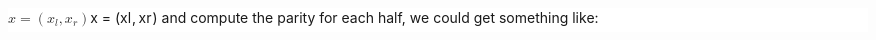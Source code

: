 <span class="ql-formula" data-value="x=\left(x_l,x_r\right)">﻿<span contenteditable="false"><span class="katex"><span class="katex-mathml"><math><semantics><mrow><mi>x</mi><mo>=</mo><mrow><mo fence="true">(</mo><msub><mi>x</mi><mi>l</mi></msub><mo separator="true">,</mo><msub><mi>x</mi><mi>r</mi></msub><mo fence="true">)</mo></mrow></mrow><annotation encoding="application/x-tex">x=\left(x_l,x_r\right)</annotation></semantics></math></span><span class="katex-html" aria-hidden="true"><span class="base"><span class="strut" style="height: 0.43056em; vertical-align: 0em;"></span><span class="mord mathdefault">x</span><span class="mspace" style="margin-right: 0.2777777777777778em;"></span><span class="mrel">=</span><span class="mspace" style="margin-right: 0.2777777777777778em;"></span></span><span class="base"><span class="strut" style="height: 1em; vertical-align: -0.25em;"></span><span class="minner"><span class="mopen delimcenter" style="top: 0em;">(</span><span class="mord"><span class="mord mathdefault">x</span><span class="msupsub"><span class="vlist-t vlist-t2"><span class="vlist-r"><span class="vlist" style="height: 0.33610799999999996em;"><span class="" style="top: -2.5500000000000003em; margin-left: 0em; margin-right: 0.05em;"><span class="pstrut" style="height: 2.7em;"></span><span class="sizing reset-size6 size3 mtight"><span style="margin-right: 0.01968em;" class="mord mathdefault mtight">l</span></span></span></span><span class="vlist-s">​</span></span><span class="vlist-r"><span class="vlist" style="height: 0.15em;"><span class=""></span></span></span></span></span></span><span class="mpunct">,</span><span class="mspace" style="margin-right: 0.16666666666666666em;"></span><span class="mord"><span class="mord mathdefault">x</span><span class="msupsub"><span class="vlist-t vlist-t2"><span class="vlist-r"><span class="vlist" style="height: 0.151392em;"><span class="" style="top: -2.5500000000000003em; margin-left: 0em; margin-right: 0.05em;"><span class="pstrut" style="height: 2.7em;"></span><span class="sizing reset-size6 size3 mtight"><span style="margin-right: 0.02778em;" class="mord mathdefault mtight">r</span></span></span></span><span class="vlist-s">​</span></span><span class="vlist-r"><span class="vlist" style="height: 0.15em;"><span class=""></span></span></span></span></span></span><span class="mclose delimcenter" style="top: 0em;">)</span></span></span></span></span></span>﻿</span> and compute the parity for each half, we could get something like: